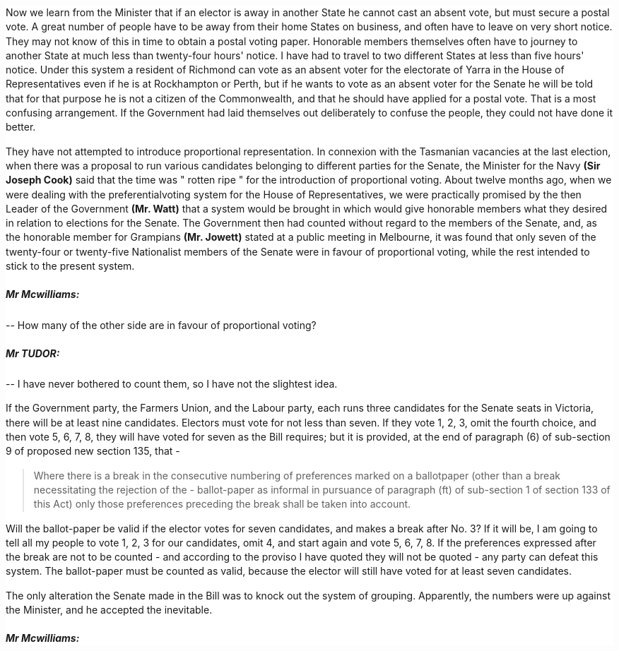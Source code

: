 Now we learn from the Minister that if an elector is away in another State he cannot cast an absent vote, but must secure a postal vote. A great number of people have to be away from their home States on business, and often have to leave on very short notice. They may not know of this in time to obtain a postal voting paper. Honorable members themselves often have to journey to another State at much less than twenty-four hours' notice. I have had to travel to two different States at less than five hours' notice. Under this system a resident of Richmond can vote as an absent voter for the electorate of Yarra in the House of Representatives even if he is at Rockhampton or Perth, but if he wants to vote as an absent voter for the Senate he will be told that for that purpose he is not a citizen of the Commonwealth, and that he should have applied for a postal vote. That is a most confusing arrangement. If the Government had laid themselves out deliberately to confuse the people, they could not have done it better. 

They have not attempted to introduce proportional representation. In connexion with the Tasmanian vacancies at the last election, when there was a proposal to run various candidates belonging to different parties for the Senate, the Minister for the Navy  **(Sir Joseph Cook)**  said that the time was " rotten ripe " for the introduction of proportional voting. About twelve months ago, when we were dealing with the preferentialvoting system for the House of Representatives, we were practically promised by the then Leader of the Government  **(Mr. Watt)**  that a system would be brought in which would give honorable members what they desired in relation to elections for the Senate. The Government then had counted without regard to the members of the Senate, and, as the honorable member for Grampians  **(Mr. Jowett)**  stated at a public meeting in Melbourne, it was found that only seven of the twenty-four or twenty-five Nationalist members of the Senate were in favour of proportional voting, while the rest intended to stick to the present system. 

##### Mr Mcwilliams:

-- How many of the other side are in favour of proportional voting? 

##### Mr TUDOR:

-- I have never bothered to count them, so I have not the slightest idea. 

If the Government party, the Farmers Union, and the Labour party, each runs three candidates for the Senate seats in Victoria, there will be at least nine candidates. Electors must vote for not less than seven. If they vote 1, 2, 3, omit the fourth choice, and then vote 5, 6, 7, 8, they will have voted for seven as the Bill requires; but it is provided, at the end of paragraph (6) of sub-section 9 of proposed new section 135, that - 

  >Where   there is a break in the  consecutive  numbering of preferences marked on a ballotpaper (other than a break necessitating the rejection of the - ballot-paper as informal in pursuance of paragraph (ft) of sub-section 1 of section 133 of this Act) only those preferences preceding the break shall be taken into account. 

Will the ballot-paper be valid if the elector votes for seven candidates, and makes a break after No. 3? If it will be, I am going to tell all my people to vote 1, 2, 3 for our candidates, omit 4, and start again and vote 5, 6, 7, 8. If the preferences expressed after the break are not to be counted - and according to the proviso I have quoted they will not be quoted - any party can defeat this system. The ballot-paper must be counted as valid, because the elector will still have voted for at least seven candidates. 

The only alteration the Senate made in the Bill was to knock out the system of grouping. Apparently, the numbers were up against the Minister, and he accepted the inevitable. 

##### Mr Mcwilliams:
